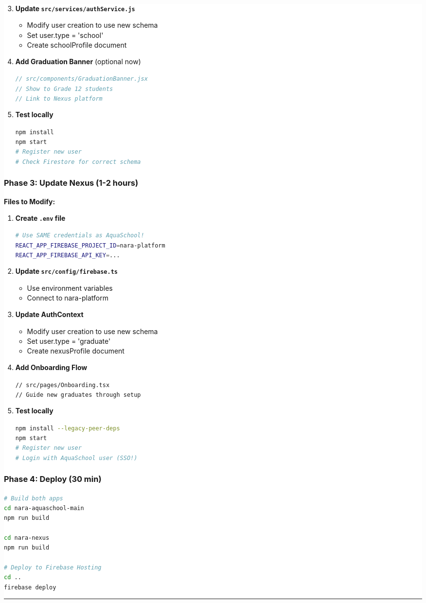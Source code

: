 3. **Update `src/services/authService.js`**
   - Modify user creation to use new schema
   - Set user.type = 'school'
   - Create schoolProfile document

4. **Add Graduation Banner** (optional now)
   ```jsx
   // src/components/GraduationBanner.jsx
   // Show to Grade 12 students
   // Link to Nexus platform
   ```

5. **Test locally**
   ```bash
   npm install
   npm start
   # Register new user
   # Check Firestore for correct schema
   ```

### Phase 3: Update Nexus (1-2 hours)

**Files to Modify:**

1. **Create `.env` file**
   ```bash
   # Use SAME credentials as AquaSchool!
   REACT_APP_FIREBASE_PROJECT_ID=nara-platform
   REACT_APP_FIREBASE_API_KEY=...
   ```

2. **Update `src/config/firebase.ts`**
   - Use environment variables
   - Connect to nara-platform

3. **Update AuthContext**
   - Modify user creation to use new schema
   - Set user.type = 'graduate'
   - Create nexusProfile document

4. **Add Onboarding Flow**
   ```tsx
   // src/pages/Onboarding.tsx
   // Guide new graduates through setup
   ```

5. **Test locally**
   ```bash
   npm install --legacy-peer-deps
   npm start
   # Register new user
   # Login with AquaSchool user (SSO!)
   ```

### Phase 4: Deploy (30 min)

```bash
# Build both apps
cd nara-aquaschool-main
npm run build

cd nara-nexus
npm run build

# Deploy to Firebase Hosting
cd ..
firebase deploy
```

---